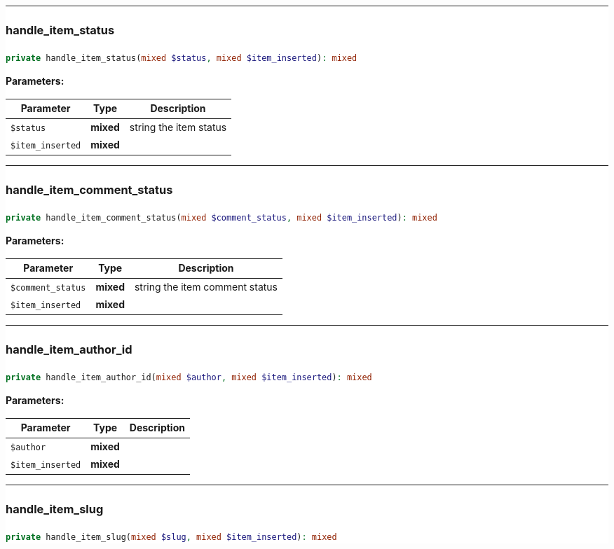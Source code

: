 ***

### handle_item_status

```php
private handle_item_status(mixed $status, mixed $item_inserted): mixed
```

**Parameters:**

| Parameter        | Type      | Description            |
|------------------|-----------|------------------------|
| `$status`        | **mixed** | string the item status |
| `$item_inserted` | **mixed** |                        |

***

### handle_item_comment_status

```php
private handle_item_comment_status(mixed $comment_status, mixed $item_inserted): mixed
```

**Parameters:**

| Parameter         | Type      | Description                    |
|-------------------|-----------|--------------------------------|
| `$comment_status` | **mixed** | string the item comment status |
| `$item_inserted`  | **mixed** |                                |

***

### handle_item_author_id

```php
private handle_item_author_id(mixed $author, mixed $item_inserted): mixed
```

**Parameters:**

| Parameter        | Type      | Description |
|------------------|-----------|-------------|
| `$author`        | **mixed** |             |
| `$item_inserted` | **mixed** |             |

***

### handle_item_slug

```php
private handle_item_slug(mixed $slug, mixed $item_inserted): mixed
```
